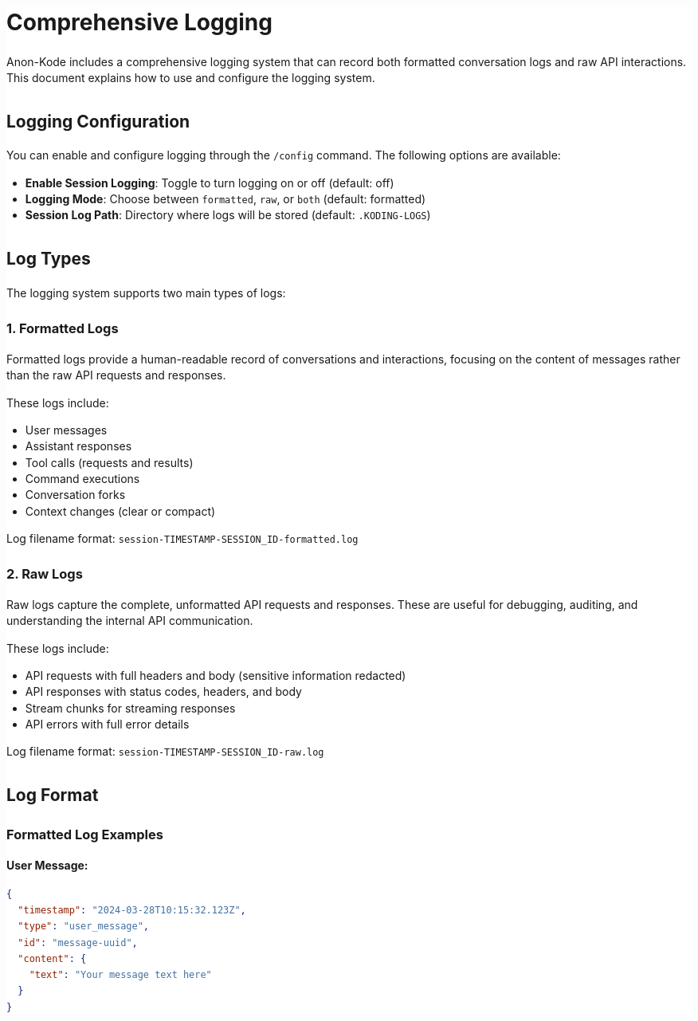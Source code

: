 # Comprehensive Logging

Anon-Kode includes a comprehensive logging system that can record both formatted conversation logs and raw API interactions. This document explains how to use and configure the logging system.

## Logging Configuration

You can enable and configure logging through the `/config` command. The following options are available:

- **Enable Session Logging**: Toggle to turn logging on or off (default: off)
- **Logging Mode**: Choose between `formatted`, `raw`, or `both` (default: formatted)
- **Session Log Path**: Directory where logs will be stored (default: `.KODING-LOGS`)

## Log Types

The logging system supports two main types of logs:

### 1. Formatted Logs

Formatted logs provide a human-readable record of conversations and interactions, focusing on the content of messages rather than the raw API requests and responses.

These logs include:
- User messages
- Assistant responses
- Tool calls (requests and results)
- Command executions
- Conversation forks
- Context changes (clear or compact)

Log filename format: `session-TIMESTAMP-SESSION_ID-formatted.log`

### 2. Raw Logs

Raw logs capture the complete, unformatted API requests and responses. These are useful for debugging, auditing, and understanding the internal API communication.

These logs include:
- API requests with full headers and body (sensitive information redacted)
- API responses with status codes, headers, and body
- Stream chunks for streaming responses
- API errors with full error details

Log filename format: `session-TIMESTAMP-SESSION_ID-raw.log`

## Log Format

### Formatted Log Examples

**User Message:**
```json
{
  "timestamp": "2024-03-28T10:15:32.123Z",
  "type": "user_message",
  "id": "message-uuid",
  "content": {
    "text": "Your message text here"
  }
}
```
